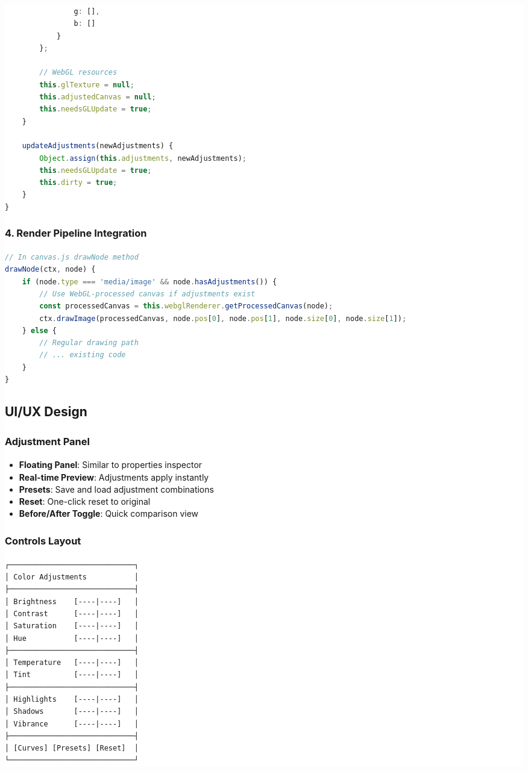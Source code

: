```javascript
                g: [],
                b: []
            }
        };
        
        // WebGL resources
        this.glTexture = null;
        this.adjustedCanvas = null;
        this.needsGLUpdate = true;
    }
    
    updateAdjustments(newAdjustments) {
        Object.assign(this.adjustments, newAdjustments);
        this.needsGLUpdate = true;
        this.dirty = true;
    }
}
```

### 4. Render Pipeline Integration

```javascript
// In canvas.js drawNode method
drawNode(ctx, node) {
    if (node.type === 'media/image' && node.hasAdjustments()) {
        // Use WebGL-processed canvas if adjustments exist
        const processedCanvas = this.webglRenderer.getProcessedCanvas(node);
        ctx.drawImage(processedCanvas, node.pos[0], node.pos[1], node.size[0], node.size[1]);
    } else {
        // Regular drawing path
        // ... existing code
    }
}
```

## UI/UX Design

### Adjustment Panel
- **Floating Panel**: Similar to properties inspector
- **Real-time Preview**: Adjustments apply instantly
- **Presets**: Save and load adjustment combinations
- **Reset**: One-click reset to original
- **Before/After Toggle**: Quick comparison view

### Controls Layout
```
┌─────────────────────────────┐
│ Color Adjustments           │
├─────────────────────────────┤
│ Brightness    [----|----]   │
│ Contrast      [----|----]   │
│ Saturation    [----|----]   │
│ Hue           [----|----]   │
├─────────────────────────────┤
│ Temperature   [----|----]   │
│ Tint          [----|----]   │
├─────────────────────────────┤
│ Highlights    [----|----]   │
│ Shadows       [----|----]   │
│ Vibrance      [----|----]   │
├─────────────────────────────┤
│ [Curves] [Presets] [Reset]  │
└─────────────────────────────┘
```